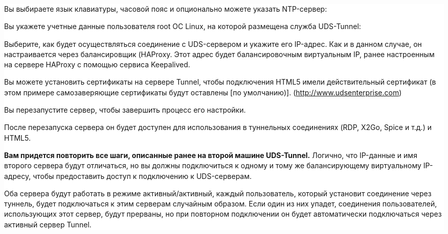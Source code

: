 Вы выбираете язык клавиатуры, часовой пояс и опционально можете указать NTP-сервер:

Вы укажете учетные данные пользователя root ОС Linux, на которой размещена служба UDS-Tunnel:

Выберите, как будет осуществляться соединение с UDS-сервером и укажите его IP-адрес. Как и в данном случае, он настраивается через балансировщик (HAProxy. Этот адрес будет балансировочным виртуальным IP, ранее настроенным на сервере HAProxy с помощью сервиса Keepalived.

Вы можете установить сертификаты на сервере Tunnel, чтобы подключения HTML5 имели действительный сертификат (в этом примере самозаверяющие сертификаты будут оставлены [по умолчанию)]. (http://www.udsenterprise.com)

Вы перезапустите сервер, чтобы завершить процесс его настройки.

После перезапуска сервера он будет доступен для использования в туннельных соединениях (RDP, X2Go, Spice и т.д.) и HTML5.

**Вам придется повторить все шаги, описанные ранее на второй машине UDS-Tunnel.** Логично, что IP-данные и имя второго сервера будут отличаться, но вы должны подключиться к одному и тому же балансирующему виртуальному IP-адресу, чтобы предоставить доступ к подключению к UDS-серверам.

Оба сервера будут работать в режиме активный/активный, каждый пользователь, который установит соединение через туннель, будет подключаться к этим серверам случайным образом. Если один из них упадет, соединения пользователей, использующих этот сервер, будут прерваны, но при повторном подключении он будет автоматически подключаться через активный сервер Tunnel.
